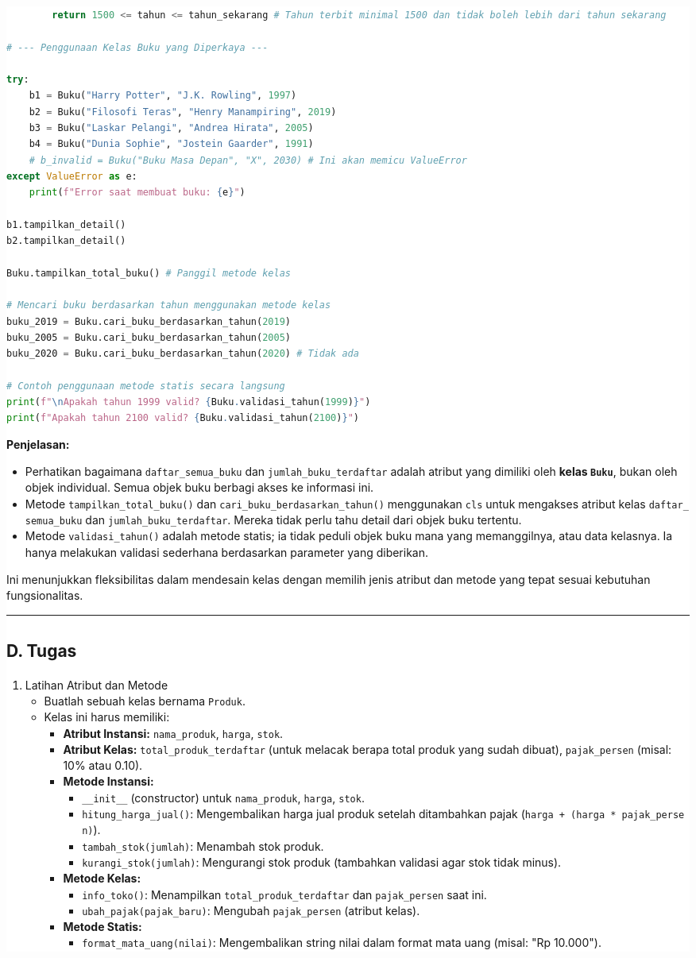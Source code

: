 ```python
        return 1500 <= tahun <= tahun_sekarang # Tahun terbit minimal 1500 dan tidak boleh lebih dari tahun sekarang

# --- Penggunaan Kelas Buku yang Diperkaya ---

try:
    b1 = Buku("Harry Potter", "J.K. Rowling", 1997)
    b2 = Buku("Filosofi Teras", "Henry Manampiring", 2019)
    b3 = Buku("Laskar Pelangi", "Andrea Hirata", 2005)
    b4 = Buku("Dunia Sophie", "Jostein Gaarder", 1991)
    # b_invalid = Buku("Buku Masa Depan", "X", 2030) # Ini akan memicu ValueError
except ValueError as e:
    print(f"Error saat membuat buku: {e}")

b1.tampilkan_detail()
b2.tampilkan_detail()

Buku.tampilkan_total_buku() # Panggil metode kelas

# Mencari buku berdasarkan tahun menggunakan metode kelas
buku_2019 = Buku.cari_buku_berdasarkan_tahun(2019)
buku_2005 = Buku.cari_buku_berdasarkan_tahun(2005)
buku_2020 = Buku.cari_buku_berdasarkan_tahun(2020) # Tidak ada

# Contoh penggunaan metode statis secara langsung
print(f"\nApakah tahun 1999 valid? {Buku.validasi_tahun(1999)}")
print(f"Apakah tahun 2100 valid? {Buku.validasi_tahun(2100)}")
```

**Penjelasan:**

  * Perhatikan bagaimana `daftar_semua_buku` dan `jumlah_buku_terdaftar` adalah atribut yang dimiliki oleh **kelas `Buku`**, bukan oleh objek individual. Semua objek buku berbagi akses ke informasi ini.
  * Metode `tampilkan_total_buku()` dan `cari_buku_berdasarkan_tahun()` menggunakan `cls` untuk mengakses atribut kelas `daftar_semua_buku` dan `jumlah_buku_terdaftar`. Mereka tidak perlu tahu detail dari objek buku tertentu.
  * Metode `validasi_tahun()` adalah metode statis; ia tidak peduli objek buku mana yang memanggilnya, atau data kelasnya. Ia hanya melakukan validasi sederhana berdasarkan parameter yang diberikan.

Ini menunjukkan fleksibilitas dalam mendesain kelas dengan memilih jenis atribut dan metode yang tepat sesuai kebutuhan fungsionalitas.

-----

## D. Tugas
1. Latihan Atribut dan Metode
    * Buatlah sebuah kelas bernama `Produk`.
    * Kelas ini harus memiliki:
        * **Atribut Instansi:** `nama_produk`, `harga`, `stok`.
        * **Atribut Kelas:** `total_produk_terdaftar` (untuk melacak berapa total produk yang sudah dibuat), `pajak_persen` (misal: 10% atau 0.10).
        * **Metode Instansi:**
            * `__init__` (constructor) untuk `nama_produk`, `harga`, `stok`.
            * `hitung_harga_jual()`: Mengembalikan harga jual produk setelah ditambahkan pajak (`harga + (harga * pajak_persen)`).
            * `tambah_stok(jumlah)`: Menambah stok produk.
            * `kurangi_stok(jumlah)`: Mengurangi stok produk (tambahkan validasi agar stok tidak minus).
        * **Metode Kelas:**
            * `info_toko()`: Menampilkan `total_produk_terdaftar` dan `pajak_persen` saat ini.
            * `ubah_pajak(pajak_baru)`: Mengubah `pajak_persen` (atribut kelas).
        * **Metode Statis:**
            * `format_mata_uang(nilai)`: Mengembalikan string nilai dalam format mata uang (misal: "Rp 10.000").